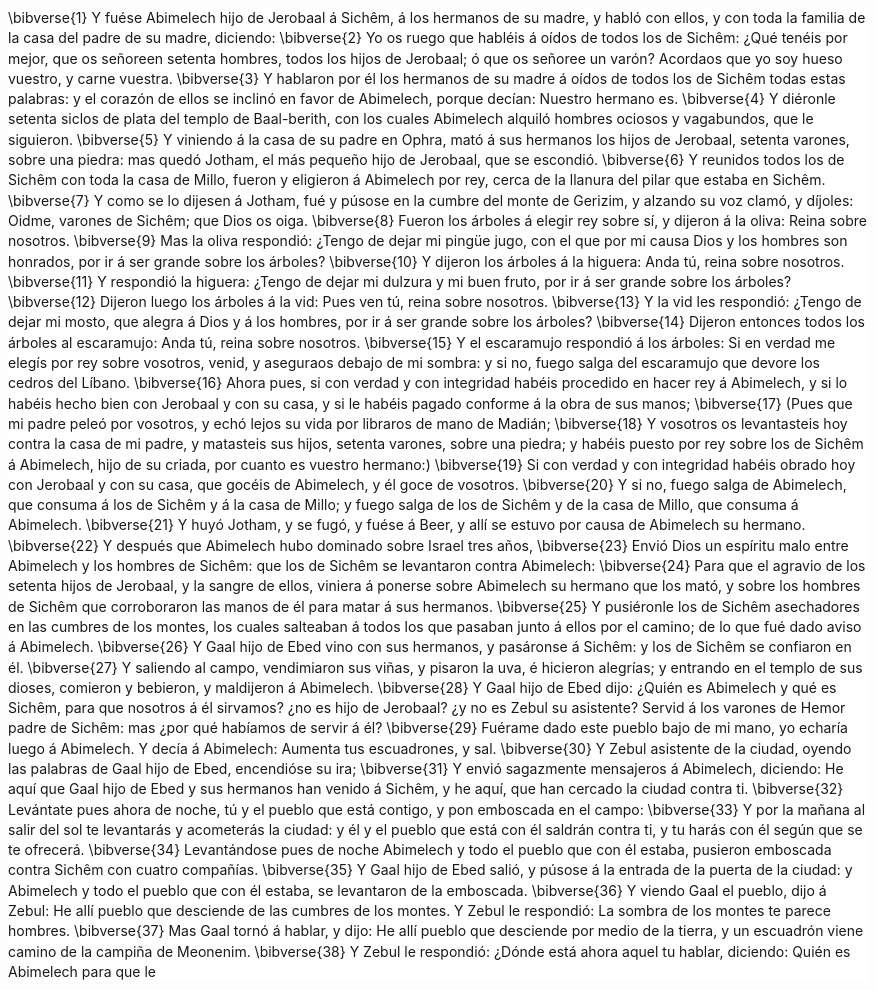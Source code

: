 \bibverse{1} Y fuése Abimelech hijo de Jerobaal á Sichêm, á los hermanos de su madre, y habló con ellos, y con toda la familia de la casa del padre de su madre, diciendo: \bibverse{2} Yo os ruego que habléis á oídos de todos los de Sichêm: ¿Qué tenéis por mejor, que os señoreen setenta hombres, todos los hijos de Jerobaal; ó que os señoree un varón? Acordaos que yo soy hueso vuestro, y carne vuestra. \bibverse{3} Y hablaron por él los hermanos de su madre á oídos de todos los de Sichêm todas estas palabras: y el corazón de ellos se inclinó en favor de Abimelech, porque decían: Nuestro hermano es. \bibverse{4} Y diéronle setenta siclos de plata del templo de Baal-berith, con los cuales Abimelech alquiló hombres ociosos y vagabundos, que le siguieron. \bibverse{5} Y viniendo á la casa de su padre en Ophra, mató á sus hermanos los hijos de Jerobaal, setenta varones, sobre una piedra: mas quedó Jotham, el más pequeño hijo de Jerobaal, que se escondió. \bibverse{6} Y reunidos todos los de Sichêm con toda la casa de Millo, fueron y eligieron á Abimelech por rey, cerca de la llanura del pilar que estaba en Sichêm. \bibverse{7} Y como se lo dijesen á Jotham, fué y púsose en la cumbre del monte de Gerizim, y alzando su voz clamó, y díjoles: Oidme, varones de Sichêm; que Dios os oiga. \bibverse{8} Fueron los árboles á elegir rey sobre sí, y dijeron á la oliva: Reina sobre nosotros. \bibverse{9} Mas la oliva respondió: ¿Tengo de dejar mi pingüe jugo, con el que por mi causa Dios y los hombres son honrados, por ir á ser grande sobre los árboles? \bibverse{10} Y dijeron los árboles á la higuera: Anda tú, reina sobre nosotros. \bibverse{11} Y respondió la higuera: ¿Tengo de dejar mi dulzura y mi buen fruto, por ir á ser grande sobre los árboles? \bibverse{12} Dijeron luego los árboles á la vid: Pues ven tú, reina sobre nosotros. \bibverse{13} Y la vid les respondió: ¿Tengo de dejar mi mosto, que alegra á Dios y á los hombres, por ir á ser grande sobre los árboles? \bibverse{14} Dijeron entonces todos los árboles al escaramujo: Anda tú, reina sobre nosotros. \bibverse{15} Y el escaramujo respondió á los árboles: Si en verdad me elegís por rey sobre vosotros, venid, y aseguraos debajo de mi sombra: y si no, fuego salga del escaramujo que devore los cedros del Líbano. \bibverse{16} Ahora pues, si con verdad y con integridad habéis procedido en hacer rey á Abimelech, y si lo habéis hecho bien con Jerobaal y con su casa, y si le habéis pagado conforme á la obra de sus manos; \bibverse{17} (Pues que mi padre peleó por vosotros, y echó lejos su vida por libraros de mano de Madián; \bibverse{18} Y vosotros os levantasteis hoy contra la casa de mi padre, y matasteis sus hijos, setenta varones, sobre una piedra; y habéis puesto por rey sobre los de Sichêm á Abimelech, hijo de su criada, por cuanto es vuestro hermano:) \bibverse{19} Si con verdad y con integridad habéis obrado hoy con Jerobaal y con su casa, que gocéis de Abimelech, y él goce de vosotros. \bibverse{20} Y si no, fuego salga de Abimelech, que consuma á los de Sichêm y á la casa de Millo; y fuego salga de los de Sichêm y de la casa de Millo, que consuma á Abimelech. \bibverse{21} Y huyó Jotham, y se fugó, y fuése á Beer, y allí se estuvo por causa de Abimelech su hermano. \bibverse{22} Y después que Abimelech hubo dominado sobre Israel tres años, \bibverse{23} Envió Dios un espíritu malo entre Abimelech y los hombres de Sichêm: que los de Sichêm se levantaron contra Abimelech: \bibverse{24} Para que el agravio de los setenta hijos de Jerobaal, y la sangre de ellos, viniera á ponerse sobre Abimelech su hermano que los mató, y sobre los hombres de Sichêm que corroboraron las manos de él para matar á sus hermanos. \bibverse{25} Y pusiéronle los de Sichêm asechadores en las cumbres de los montes, los cuales salteaban á todos los que pasaban junto á ellos por el camino; de lo que fué dado aviso á Abimelech. \bibverse{26} Y Gaal hijo de Ebed vino con sus hermanos, y pasáronse á Sichêm: y los de Sichêm se confiaron en él. \bibverse{27} Y saliendo al campo, vendimiaron sus viñas, y pisaron la uva, é hicieron alegrías; y entrando en el templo de sus dioses, comieron y bebieron, y maldijeron á Abimelech. \bibverse{28} Y Gaal hijo de Ebed dijo: ¿Quién es Abimelech y qué es Sichêm, para que nosotros á él sirvamos? ¿no es hijo de Jerobaal? ¿y no es Zebul su asistente? Servid á los varones de Hemor padre de Sichêm: mas ¿por qué habíamos de servir á él? \bibverse{29} Fuérame dado este pueblo bajo de mi mano, yo echaría luego á Abimelech. Y decía á Abimelech: Aumenta tus escuadrones, y sal. \bibverse{30} Y Zebul asistente de la ciudad, oyendo las palabras de Gaal hijo de Ebed, encendióse su ira; \bibverse{31} Y envió sagazmente mensajeros á Abimelech, diciendo: He aquí que Gaal hijo de Ebed y sus hermanos han venido á Sichêm, y he aquí, que han cercado la ciudad contra ti. \bibverse{32} Levántate pues ahora de noche, tú y el pueblo que está contigo, y pon emboscada en el campo: \bibverse{33} Y por la mañana al salir del sol te levantarás y acometerás la ciudad: y él y el pueblo que está con él saldrán contra ti, y tu harás con él según que se te ofrecerá. \bibverse{34} Levantándose pues de noche Abimelech y todo el pueblo que con él estaba, pusieron emboscada contra Sichêm con cuatro compañías. \bibverse{35} Y Gaal hijo de Ebed salió, y púsose á la entrada de la puerta de la ciudad: y Abimelech y todo el pueblo que con él estaba, se levantaron de la emboscada. \bibverse{36} Y viendo Gaal el pueblo, dijo á Zebul: He allí pueblo que desciende de las cumbres de los montes. Y Zebul le respondió: La sombra de los montes te parece hombres. \bibverse{37} Mas Gaal tornó á hablar, y dijo: He allí pueblo que desciende por medio de la tierra, y un escuadrón viene camino de la campiña de Meonenim. \bibverse{38} Y Zebul le respondió: ¿Dónde está ahora aquel tu hablar, diciendo: Quién es Abimelech para que le